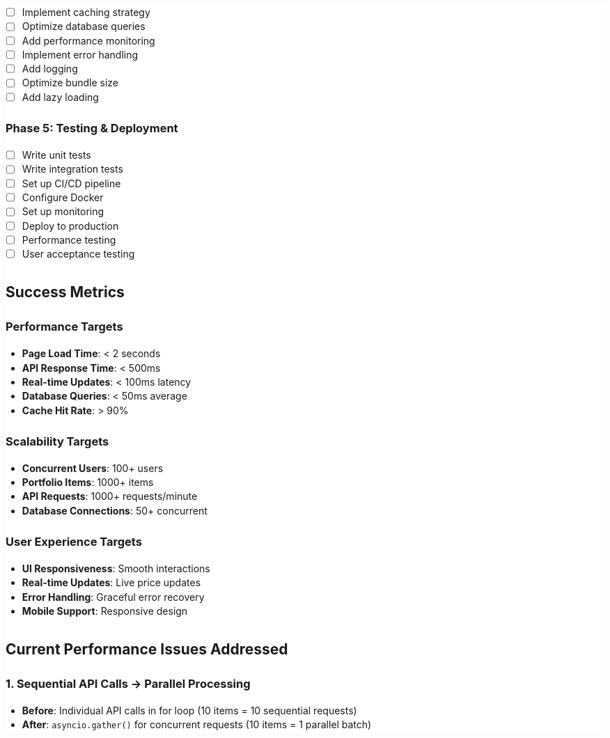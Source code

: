 - [ ] Implement caching strategy
- [ ] Optimize database queries
- [ ] Add performance monitoring
- [ ] Implement error handling
- [ ] Add logging
- [ ] Optimize bundle size
- [ ] Add lazy loading

### **Phase 5: Testing & Deployment**

- [ ] Write unit tests
- [ ] Write integration tests
- [ ] Set up CI/CD pipeline
- [ ] Configure Docker
- [ ] Set up monitoring
- [ ] Deploy to production
- [ ] Performance testing
- [ ] User acceptance testing

## **Success Metrics**

### **Performance Targets**

- **Page Load Time**: < 2 seconds
- **API Response Time**: < 500ms
- **Real-time Updates**: < 100ms latency
- **Database Queries**: < 50ms average
- **Cache Hit Rate**: > 90%

### **Scalability Targets**

- **Concurrent Users**: 100+ users
- **Portfolio Items**: 1000+ items
- **API Requests**: 1000+ requests/minute
- **Database Connections**: 50+ concurrent

### **User Experience Targets**

- **UI Responsiveness**: Smooth interactions
- **Real-time Updates**: Live price updates
- **Error Handling**: Graceful error recovery
- **Mobile Support**: Responsive design

## **Current Performance Issues Addressed**

### **1. Sequential API Calls → Parallel Processing**

- **Before**: Individual API calls in for loop (10 items = 10 sequential
  requests)
- **After**: `asyncio.gather()` for concurrent requests (10 items = 1 parallel
  batch)
